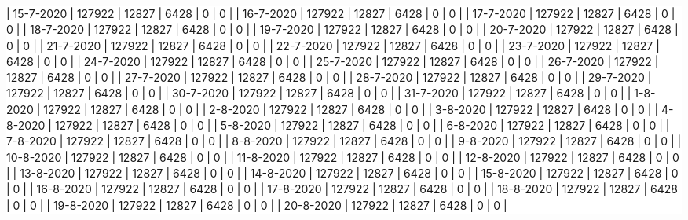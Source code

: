 | 15-7-2020 | 127922 | 12827 | 6428 | 0 | 0 |
| 16-7-2020 | 127922 | 12827 | 6428 | 0 | 0 |
| 17-7-2020 | 127922 | 12827 | 6428 | 0 | 0 |
| 18-7-2020 | 127922 | 12827 | 6428 | 0 | 0 |
| 19-7-2020 | 127922 | 12827 | 6428 | 0 | 0 |
| 20-7-2020 | 127922 | 12827 | 6428 | 0 | 0 |
| 21-7-2020 | 127922 | 12827 | 6428 | 0 | 0 |
| 22-7-2020 | 127922 | 12827 | 6428 | 0 | 0 |
| 23-7-2020 | 127922 | 12827 | 6428 | 0 | 0 |
| 24-7-2020 | 127922 | 12827 | 6428 | 0 | 0 |
| 25-7-2020 | 127922 | 12827 | 6428 | 0 | 0 |
| 26-7-2020 | 127922 | 12827 | 6428 | 0 | 0 |
| 27-7-2020 | 127922 | 12827 | 6428 | 0 | 0 |
| 28-7-2020 | 127922 | 12827 | 6428 | 0 | 0 |
| 29-7-2020 | 127922 | 12827 | 6428 | 0 | 0 |
| 30-7-2020 | 127922 | 12827 | 6428 | 0 | 0 |
| 31-7-2020 | 127922 | 12827 | 6428 | 0 | 0 |
| 1-8-2020 | 127922 | 12827 | 6428 | 0 | 0 |
| 2-8-2020 | 127922 | 12827 | 6428 | 0 | 0 |
| 3-8-2020 | 127922 | 12827 | 6428 | 0 | 0 |
| 4-8-2020 | 127922 | 12827 | 6428 | 0 | 0 |
| 5-8-2020 | 127922 | 12827 | 6428 | 0 | 0 |
| 6-8-2020 | 127922 | 12827 | 6428 | 0 | 0 |
| 7-8-2020 | 127922 | 12827 | 6428 | 0 | 0 |
| 8-8-2020 | 127922 | 12827 | 6428 | 0 | 0 |
| 9-8-2020 | 127922 | 12827 | 6428 | 0 | 0 |
| 10-8-2020 | 127922 | 12827 | 6428 | 0 | 0 |
| 11-8-2020 | 127922 | 12827 | 6428 | 0 | 0 |
| 12-8-2020 | 127922 | 12827 | 6428 | 0 | 0 |
| 13-8-2020 | 127922 | 12827 | 6428 | 0 | 0 |
| 14-8-2020 | 127922 | 12827 | 6428 | 0 | 0 |
| 15-8-2020 | 127922 | 12827 | 6428 | 0 | 0 |
| 16-8-2020 | 127922 | 12827 | 6428 | 0 | 0 |
| 17-8-2020 | 127922 | 12827 | 6428 | 0 | 0 |
| 18-8-2020 | 127922 | 12827 | 6428 | 0 | 0 |
| 19-8-2020 | 127922 | 12827 | 6428 | 0 | 0 |
| 20-8-2020 | 127922 | 12827 | 6428 | 0 | 0 |